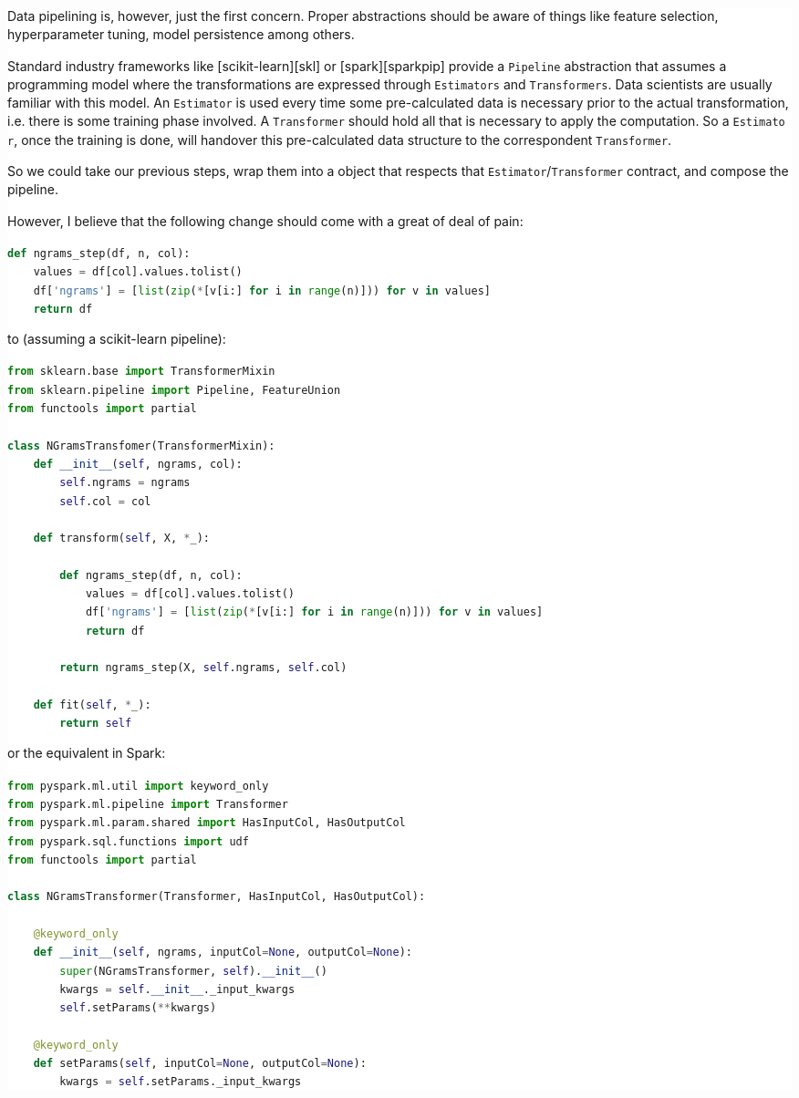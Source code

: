 Data pipelining is, however, just the first concern. Proper abstractions should be aware of things like feature selection, hyperparameter tuning, model persistence among others.

Standard industry frameworks like [scikit-learn][skl] or [spark][sparkpip] provide a `Pipeline` abstraction that assumes a programming model where the transformations are expressed through `Estimators` and `Transformers`. Data scientists are usually familiar with this model. An `Estimator` is used every time some pre-calculated data is necessary prior to the actual transformation, i.e. there is some training phase involved. A `Transformer` should hold all that is necessary to apply the computation. So a `Estimator`, once the training is done, will handover this pre-calculated data structure to the correspondent `Transformer`.

So we could take our previous steps, wrap them into a object that respects that `Estimator`/`Transformer` contract, and compose the pipeline.

However, I believe that the following change should come with a great of deal of pain:

```python
def ngrams_step(df, n, col):
    values = df[col].values.tolist()
    df['ngrams'] = [list(zip(*[v[i:] for i in range(n)])) for v in values]
    return df
```

to (assuming a scikit-learn pipeline):

```python
from sklearn.base import TransformerMixin
from sklearn.pipeline import Pipeline, FeatureUnion
from functools import partial

class NGramsTransfomer(TransformerMixin):
    def __init__(self, ngrams, col):
        self.ngrams = ngrams
        self.col = col

    def transform(self, X, *_):

        def ngrams_step(df, n, col):
            values = df[col].values.tolist()
            df['ngrams'] = [list(zip(*[v[i:] for i in range(n)])) for v in values]
            return df

        return ngrams_step(X, self.ngrams, self.col)

    def fit(self, *_):
        return self
```

or the equivalent in Spark:

```python
from pyspark.ml.util import keyword_only
from pyspark.ml.pipeline import Transformer
from pyspark.ml.param.shared import HasInputCol, HasOutputCol
from pyspark.sql.functions import udf
from functools import partial

class NGramsTransformer(Transformer, HasInputCol, HasOutputCol):

    @keyword_only
    def __init__(self, ngrams, inputCol=None, outputCol=None):
        super(NGramsTransformer, self).__init__()
        kwargs = self.__init__._input_kwargs
        self.setParams(**kwargs)

    @keyword_only
    def setParams(self, inputCol=None, outputCol=None):
        kwargs = self.setParams._input_kwargs
```

[pd]: http://pandas.pydata.org/pandas-docs/stable/
[git]: https://github.com/raufer/flow-writer
[function_ops]: https://github.com/raufer/flow-writer/blob/master/flow_writer/ops/function_ops.py#L42
[dataflow]: https://en.wikipedia.org/wiki/Dataflow_programming
[pepdecorator]: https://www.python.org/dev/peps/pep-0318/